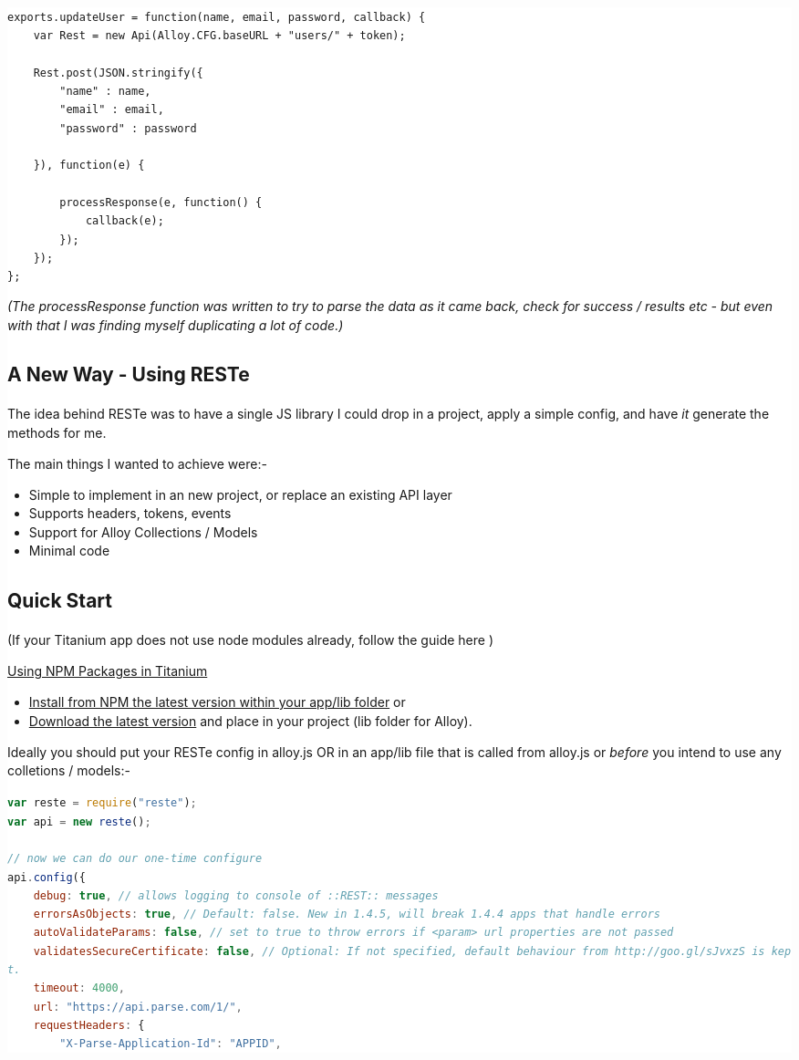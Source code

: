```JS
exports.updateUser = function(name, email, password, callback) {
    var Rest = new Api(Alloy.CFG.baseURL + "users/" + token);

    Rest.post(JSON.stringify({
        "name" : name,
        "email" : email,
        "password" : password

    }), function(e) {

        processResponse(e, function() {
            callback(e);
        });
    });
};
```

_(The processResponse function was written to try to parse the data as it came back, check for success / results etc - but even with that I was finding myself duplicating a lot of code.)_

## A New Way - Using RESTe

The idea behind RESTe was to have a single JS library I could drop in a project, apply a simple config, and have *it* generate the methods for me.

The main things I wanted to achieve were:-

* Simple to implement in an new project, or replace an existing API layer
* Supports headers, tokens, events
* Support for Alloy Collections / Models
* Minimal code

## Quick Start

(If your Titanium app does not use node modules already, follow the guide here )

[Using NPM Packages in Titanium](https://blog.axway.com/mobile-apps/using-npm-packages-in-titanium)

* [Install from NPM the latest version within your app/lib folder](https://www.npmjs.com/package/reste)
or
* [Download the latest version](https://github.com/jasonkneen/reste) and place in your project (lib folder for Alloy).




Ideally you should put your RESTe config in alloy.js OR in an app/lib file that is called from alloy.js or *before* you intend to use any colletions / models:-

```javascript
var reste = require("reste");
var api = new reste();

// now we can do our one-time configure
api.config({
    debug: true, // allows logging to console of ::REST:: messages
    errorsAsObjects: true, // Default: false. New in 1.4.5, will break 1.4.4 apps that handle errors
    autoValidateParams: false, // set to true to throw errors if <param> url properties are not passed
    validatesSecureCertificate: false, // Optional: If not specified, default behaviour from http://goo.gl/sJvxzS is kept.
    timeout: 4000,
    url: "https://api.parse.com/1/",
    requestHeaders: {
        "X-Parse-Application-Id": "APPID",
```